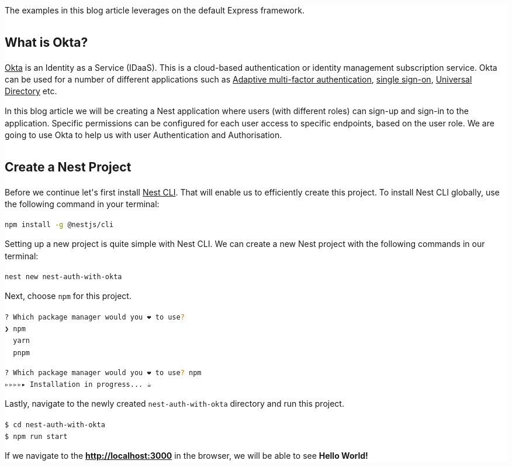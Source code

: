 The examples in this blog article leverages on the default Express framework.

## What is Okta?

<a href="https://www.okta.com/" target="_blank" rel="noopener noreferrer">Okta</a> is an Identity as a Service (IDaaS). This is a cloud-based authentication or identity management subscription service. Okta can be used for a number of different applications such as <a href="https://www.okta.com/au/blog/2016/12/two-factor-authentication-vs-multi-factor-authentication-what-are-the-risks/" target="_blank" rel="noopener noreferrer">Adaptive multi-factor authentication</a>, <a href="https://www.okta.com/au/products/single-sign-on/" target="_blank" rel="noopener noreferrer">single sign-on</a>, <a href="https://www.okta.com/au/products/universal-directory/" target="_blank" rel="noopener noreferrer">Universal Directory</a> etc.

In this blog article we will be creating a Nest application where users (with different roles) can sign-up and sign-in to the application. Specific permissions can be configured for each user access to specific endpoints, based on the user role. We are going to use Okta to help us with user Authentication and Authorisation.

## Create a Nest Project

Before we continue let's first install <a href="https://docs.nestjs.com/cli/overview" target="_blank" rel="noopener noreferrer">Nest CLI</a>. That will enable us to efficiently create this project. To install Nest CLI globally, use the following command in your terminal:

```bash
npm install -g @nestjs/cli
```

Setting up a new project is quite simple with Nest CLI. We can create a new Nest project with the following commands in our terminal:

```bash
nest new nest-auth-with-okta
```

Next, choose `npm` for this project.

```bash
? Which package manager would you ❤️ to use?
❯ npm
  yarn
  pnpm
```

```bash
? Which package manager would you ❤️ to use? npm
▹▹▹▹▸ Installation in progress... ☕
```

Lastly, navigate to the newly created `nest-auth-with-okta` directory and run this project.

```bash
$ cd nest-auth-with-okta
$ npm run start
```

If we navigate to the [**http://localhost:3000**](http://localhost:3000) in the browser, we will be able to see **Hello World!**
